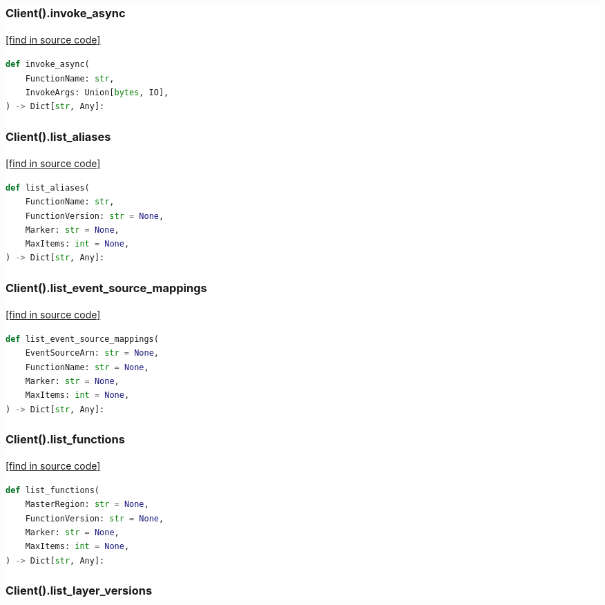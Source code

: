### Client().invoke_async

[[find in source code]](https://github.com/vemel/mypy_boto3/blob/master/mypy_boto3_output/mypy_boto3/lambda_/client.py#L186)

```python
def invoke_async(
    FunctionName: str,
    InvokeArgs: Union[bytes, IO],
) -> Dict[str, Any]:
```

### Client().list_aliases

[[find in source code]](https://github.com/vemel/mypy_boto3/blob/master/mypy_boto3_output/mypy_boto3/lambda_/client.py#L192)

```python
def list_aliases(
    FunctionName: str,
    FunctionVersion: str = None,
    Marker: str = None,
    MaxItems: int = None,
) -> Dict[str, Any]:
```

### Client().list_event_source_mappings

[[find in source code]](https://github.com/vemel/mypy_boto3/blob/master/mypy_boto3_output/mypy_boto3/lambda_/client.py#L202)

```python
def list_event_source_mappings(
    EventSourceArn: str = None,
    FunctionName: str = None,
    Marker: str = None,
    MaxItems: int = None,
) -> Dict[str, Any]:
```

### Client().list_functions

[[find in source code]](https://github.com/vemel/mypy_boto3/blob/master/mypy_boto3_output/mypy_boto3/lambda_/client.py#L212)

```python
def list_functions(
    MasterRegion: str = None,
    FunctionVersion: str = None,
    Marker: str = None,
    MaxItems: int = None,
) -> Dict[str, Any]:
```

### Client().list_layer_versions
